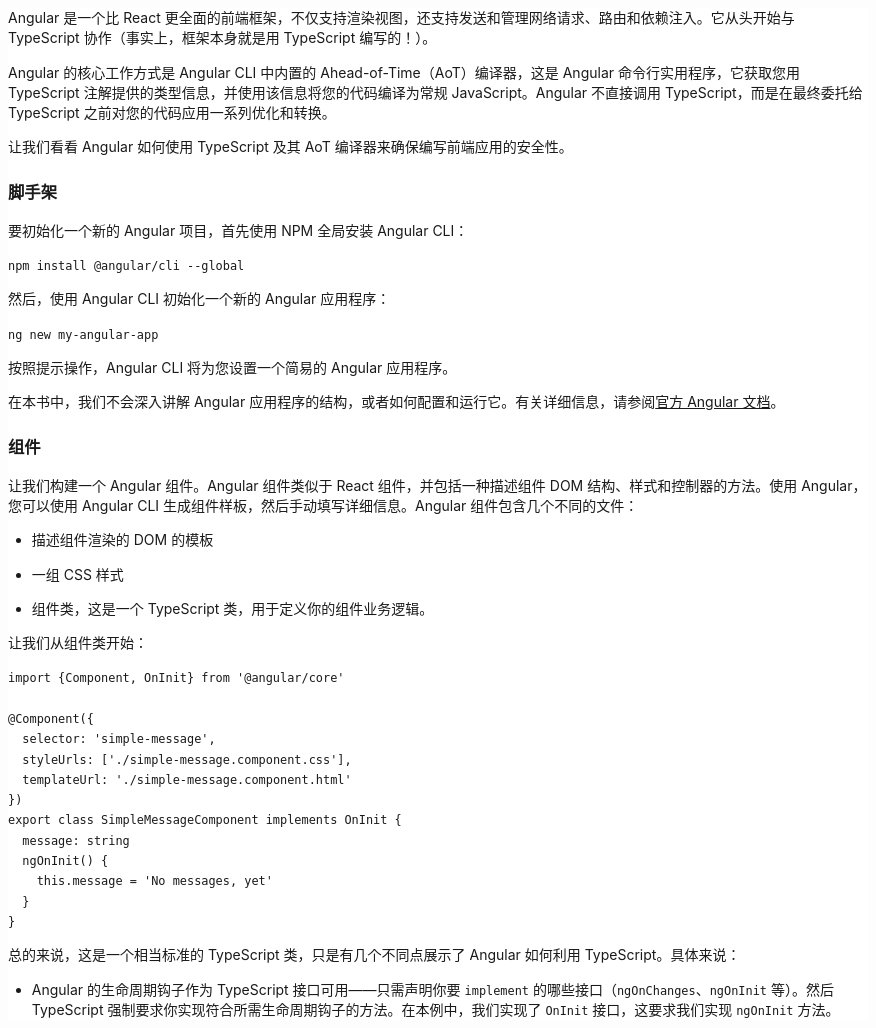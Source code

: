 Angular 是一个比 React 更全面的前端框架，不仅支持渲染视图，还支持发送和管理网络请求、路由和依赖注入。它从头开始与 TypeScript 协作（事实上，框架本身就是用 TypeScript 编写的！）。

Angular 的核心工作方式是 Angular CLI 中内置的 Ahead-of-Time（AoT）编译器，这是 Angular 命令行实用程序，它获取您用 TypeScript 注解提供的类型信息，并使用该信息将您的代码编译为常规 JavaScript。Angular 不直接调用 TypeScript，而是在最终委托给 TypeScript 之前对您的代码应用一系列优化和转换。

让我们看看 Angular 如何使用 TypeScript 及其 AoT 编译器来确保编写前端应用的安全性。

### 脚手架

要初始化一个新的 Angular 项目，首先使用 NPM 全局安装 Angular CLI：

```
npm install @angular/cli --global
```

然后，使用 Angular CLI 初始化一个新的 Angular 应用程序：

```
ng new my-angular-app
```

按照提示操作，Angular CLI 将为您设置一个简易的 Angular 应用程序。

在本书中，我们不会深入讲解 Angular 应用程序的结构，或者如何配置和运行它。有关详细信息，请参阅[官方 Angular 文档](https://angular.io/docs)。

### 组件

让我们构建一个 Angular 组件。Angular 组件类似于 React 组件，并包括一种描述组件 DOM 结构、样式和控制器的方法。使用 Angular，您可以使用 Angular CLI 生成组件样板，然后手动填写详细信息。Angular 组件包含几个不同的文件：

+   描述组件渲染的 DOM 的模板

+   一组 CSS 样式

+   组件类，这是一个 TypeScript 类，用于定义你的组件业务逻辑。

让我们从组件类开始：

```
import {Component, OnInit} from '@angular/core'

@Component({
  selector: 'simple-message',
  styleUrls: ['./simple-message.component.css'],
  templateUrl: './simple-message.component.html'
})
export class SimpleMessageComponent implements OnInit {
  message: string
  ngOnInit() {
    this.message = 'No messages, yet'
  }
}
```

总的来说，这是一个相当标准的 TypeScript 类，只是有几个不同点展示了 Angular 如何利用 TypeScript。具体来说：

+   Angular 的生命周期钩子作为 TypeScript 接口可用——只需声明你要 `implement` 的哪些接口（`ngOnChanges`、`ngOnInit` 等）。然后 TypeScript 强制要求你实现符合所需生命周期钩子的方法。在本例中，我们实现了 `OnInit` 接口，这要求我们实现 `ngOnInit` 方法。
